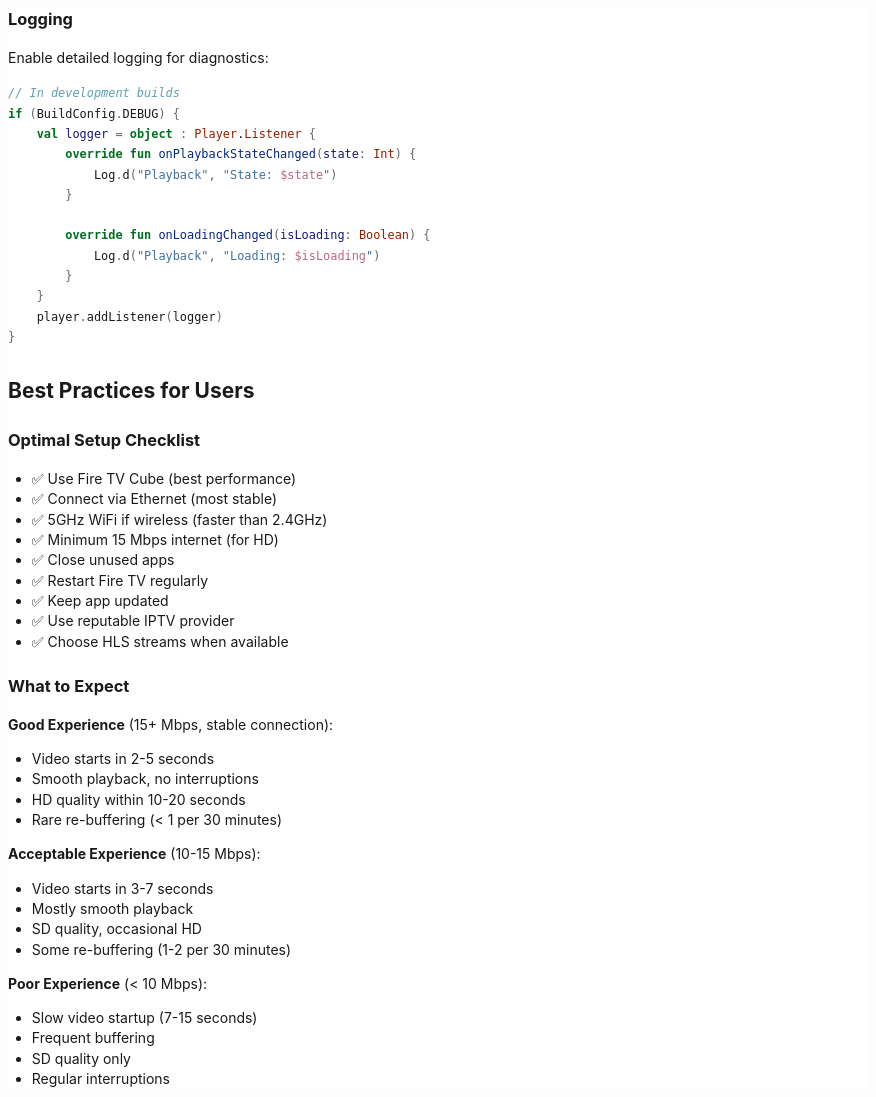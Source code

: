 
### Logging

Enable detailed logging for diagnostics:

```kotlin
// In development builds
if (BuildConfig.DEBUG) {
    val logger = object : Player.Listener {
        override fun onPlaybackStateChanged(state: Int) {
            Log.d("Playback", "State: $state")
        }
        
        override fun onLoadingChanged(isLoading: Boolean) {
            Log.d("Playback", "Loading: $isLoading")
        }
    }
    player.addListener(logger)
}
```

## Best Practices for Users

### Optimal Setup Checklist

- ✅ Use Fire TV Cube (best performance)
- ✅ Connect via Ethernet (most stable)
- ✅ 5GHz WiFi if wireless (faster than 2.4GHz)
- ✅ Minimum 15 Mbps internet (for HD)
- ✅ Close unused apps
- ✅ Restart Fire TV regularly
- ✅ Keep app updated
- ✅ Use reputable IPTV provider
- ✅ Choose HLS streams when available

### What to Expect

**Good Experience** (15+ Mbps, stable connection):
- Video starts in 2-5 seconds
- Smooth playback, no interruptions
- HD quality within 10-20 seconds
- Rare re-buffering (< 1 per 30 minutes)

**Acceptable Experience** (10-15 Mbps):
- Video starts in 3-7 seconds
- Mostly smooth playback
- SD quality, occasional HD
- Some re-buffering (1-2 per 30 minutes)

**Poor Experience** (< 10 Mbps):
- Slow video startup (7-15 seconds)
- Frequent buffering
- SD quality only
- Regular interruptions
